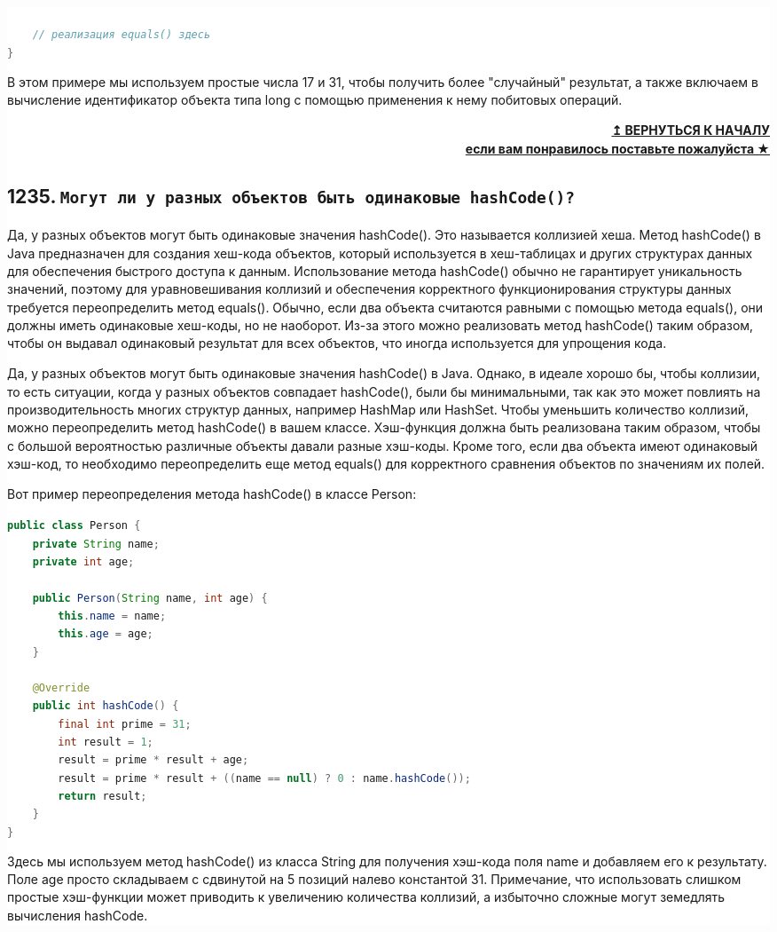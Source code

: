 ```java

    // реализация equals() здесь
}
```
В этом примере мы используем простые числа 17 и 31, чтобы получить более "случайный" результат, а также включаем в вычисление идентификатор объекта типа long с помощью применения к нему побитовых операций.



<DIV ALIGN="RIGHT">
    <B><A HREF="#">↥ ВЕРНУТЬСЯ К НАЧАЛУ</A></B> <BR>
    <B><A HREF="HTTPS://GITHUB.COM/DEBAGANOV"> если вам понравилось поставьте пожалуйста ★ </A></B>
</DIV>

## 1235. `Могут ли у разных объектов быть одинаковые hashCode()?`

Да, у разных объектов могут быть одинаковые значения hashCode(). Это называется коллизией хеша. Метод hashCode() в Java предназначен для создания хеш-кода объектов, который используется в хеш-таблицах и других структурах данных для обеспечения быстрого доступа к данным. Использование метода hashCode() обычно не гарантирует уникальность значений, поэтому для уравновешивания коллизий и обеспечения корректного функционирования структуры данных требуется переопределить метод equals(). Обычно, если два объекта считаются равными с помощью метода equals(), они должны иметь одинаковые хеш-коды, но не наоборот. Из-за этого можно реализовать метод hashCode() таким образом, чтобы он выдавал одинаковый результат для всех объектов, что иногда используется для упрощения кода.

Да, у разных объектов могут быть одинаковые значения hashCode() в Java. Однако, в идеале хорошо бы, чтобы коллизии, то есть ситуации, когда у разных объектов совпадает hashCode(), были бы минимальными, так как это может повлиять на производительность многих структур данных, например HashMap или HashSet. Чтобы уменьшить количество коллизий, можно переопределить метод hashCode() в вашем классе. Хэш-функция должна быть реализована таким образом, чтобы с большой вероятностью различные объекты давали разные хэш-коды. Кроме того, если два объекта имеют одинаковый хэш-код, то необходимо переопределить еще метод equals() для корректного сравнения объектов по значениям их полей.

Вот пример переопределения метода hashCode() в классе Person:
```java
public class Person {
    private String name;
    private int age;

    public Person(String name, int age) {
        this.name = name;
        this.age = age;
    }

    @Override
    public int hashCode() {
        final int prime = 31;
        int result = 1;
        result = prime * result + age;
        result = prime * result + ((name == null) ? 0 : name.hashCode());
        return result;
    }
}

```
Здесь мы используем метод hashCode() из класса String для получения хэш-кода поля name и добавляем его к результату. Поле age просто складываем с сдвинутой на 5 позиций налево константой 31. Примечание, что использовать слишком простые хэш-функции может приводить к увеличению количества коллизий, а избыточно сложные могут земедлять вычисления hashCode.
